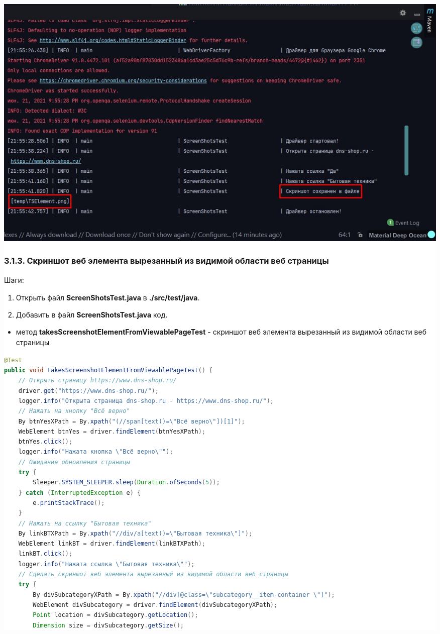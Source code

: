 ![New Maven Project - Лог запуска](./_Files/2.%20New%20Project/3.%20Screen%20Shots/3.1.%20Selenium%20WebDriver/06.jpg "New Maven Project - Лог запуска")

### 3.1.3. Скриншот веб элемента вырезанный из видимой области веб страницы

Шаги:

1. Открыть файл **ScreenShotsTest.java** в **./src/test/java**.

2. Добавить в файл **ScreenShotsTest.java** код.

* метод **takesScreenshotElementFromViewablePageTest** - скриншот веб элемента вырезанный из видимой области веб страницы

```java
@Test
public void takesScreenshotElementFromViewablePageTest() {
    // Открыть страницу https://www.dns-shop.ru/
    driver.get("https://www.dns-shop.ru/");
    logger.info("Открыта страница dns-shop.ru - https://www.dns-shop.ru/");
    // Нажать на кнопку "Всё верно"
    By btnYesXPath = By.xpath("(//span[text()=\"Всё верно\"])[1]");
    WebElement btnYes = driver.findElement(btnYesXPath);
    btnYes.click();
    logger.info("Нажата кнопка \"Всё верно\"");
    // Ожидание обновления страницы
    try {
        Sleeper.SYSTEM_SLEEPER.sleep(Duration.ofSeconds(5));
    } catch (InterruptedException e) {
        e.printStackTrace();
    }
    // Нажать на ссылку "Бытовая техника"
    By linkBTXPath = By.xpath("//div/a[text()=\"Бытовая техника\"]");
    WebElement linkBT = driver.findElement(linkBTXPath);
    linkBT.click();
    logger.info("Нажата ссылка \"Бытовая техника\"");
    // Сделать скриншот веб элемента вырезанный из видимой области веб страницы
    try {
        By divSubcategoryXPath = By.xpath("//div[@class=\"subcategory__item-container \"]");
        WebElement divSubcategory = driver.findElement(divSubcategoryXPath);
        Point location = divSubcategory.getLocation();
        Dimension size = divSubcategory.getSize();
```